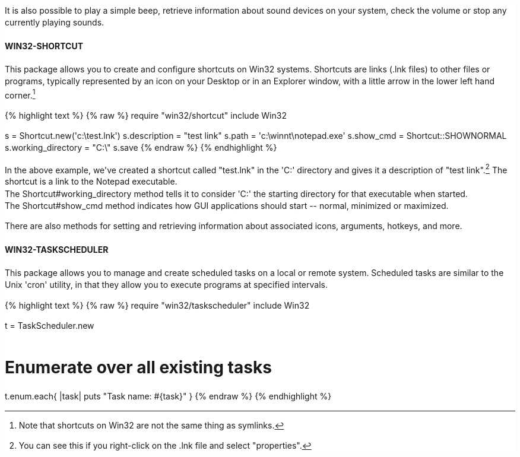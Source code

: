 
It is also possible to play a simple beep, retrieve information about 
sound devices on your system, check the volume or stop any currently 
playing sounds.

#### WIN32-SHORTCUT

This package allows you to create and configure shortcuts on Win32 
systems.  Shortcuts are links (.lnk files) to other files or programs, 
typically represented by an icon  on your Desktop or in an Explorer 
window, with a little arrow in the lower left hand corner.[^4]

{% highlight text %}
{% raw %}
 require "win32/shortcut"
 include Win32

 s = Shortcut.new('c:\test.lnk')
 s.description = "test link"
 s.path = 'c:\winnt\notepad.exe'
 s.show_cmd = Shortcut::SHOWNORMAL
 s.working_directory = "C:\\"
 s.save
{% endraw %}
{% endhighlight %}


In the above example, we've created a shortcut called "test.lnk" 
in the 'C:\' directory and gives it a description of "test link".[^5]
The shortcut is a link to the Notepad executable.  
The Shortcut#working_directory method tells it to consider 'C:\' 
the starting directory for that executable when started.  
The Shortcut#show_cmd method indicates how GUI applications should 
start -- normal, minimized or maximized.

There are also methods for setting and retrieving information about 
associated icons, arguments, hotkeys, and more.

#### WIN32-TASKSCHEDULER

This package allows you to manage and create scheduled tasks on a 
local or remote system.  Scheduled tasks are similar to the Unix 
'cron' utility, in that they allow you to execute programs at 
specified intervals.

{% highlight text %}
{% raw %}
 require "win32/taskscheduler"
 include Win32

 t = TaskScheduler.new

 # Enumerate over all existing tasks
 t.enum.each{ |task|
   puts "Task name: #{task}"
 }
{% endraw %}
{% endhighlight %}


[^1]: This is only possible on NTFS filesystems.
[^2]: I may alter this in a future release to simply return an array.
[^3]: The core File.size method works fine so long as the file size is less than 2 GB.
[^4]: Note that shortcuts on Win32 are not the same thing as symlinks.
[^5]: You can see this if you right-click on the .lnk file and select "properties".
[^6]: See the docs for all possible valid keys.  Note that the "type" key takes a hash as its argument.
[^7]: If you want visual evidence, you can select Start -> Control Panel -> Scheduled Tasks.
[^8]: Fiber is a concept of Windows. It is a sort of thread created by [CreateFiber()](http://msdn.microsoft.com/library/en-us/dllproc/base/createfiber.asp).